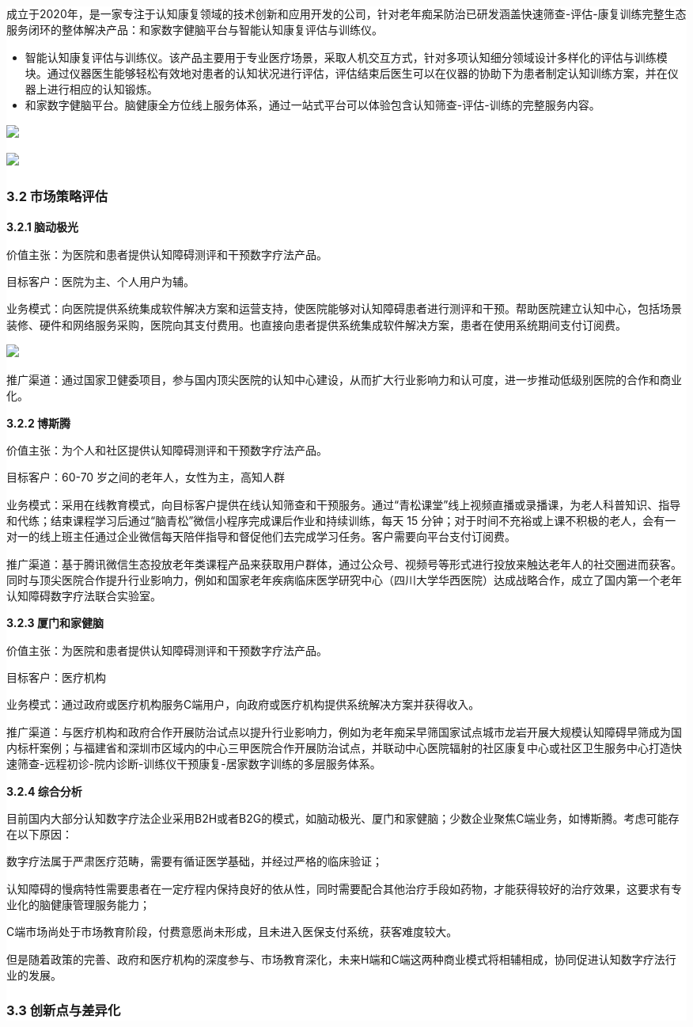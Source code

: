 成立于2020年，是一家专注于认知康复领域的技术创新和应用开发的公司，针对老年痴呆防治已研发涵盖快速筛查-评估-康复训练完整生态服务闭环的整体解决产品：和家数字健脑平台与智能认知康复评估与训练仪。

*   智能认知康复评估与训练仪。该产品主要用于专业医疗场景，采取人机交互方式，针对多项认知细分领域设计多样化的评估与训练模块。通过仪器医生能够轻松有效地对患者的认知状况进行评估，评估结束后医生可以在仪器的协助下为患者制定认知训练方案，并在仪器上进行相应的认知锻炼。
*   和家数字健脑平台。脑健康全方位线上服务体系，通过一站式平台可以体验包含认知筛查-评估-训练的完整服务内容。

![](https://image.woshipm.com/2024/12/12/c88b6518-b82f-11ef-9940-00163e09d72f.png)

![](https://image.woshipm.com/2024/12/12/7c9e3722-b837-11ef-bd48-00163e09d72f.png)

### 3.2 市场策略评估

**3.2.1 脑动极光**

价值主张：为医院和患者提供认知障碍测评和干预数字疗法产品。

目标客户：医院为主、个人用户为辅。

业务模式：向医院提供系统集成软件解决方案和运营支持，使医院能够对认知障碍患者进行测评和干预。帮助医院建立认知中心，包括场景装修、硬件和网络服务采购，医院向其支付费用。也直接向患者提供系统集成软件解决方案，患者在使用系统期间支付订阅费。

![](https://image.woshipm.com/2024/12/12/fb510c64-b82f-11ef-bd48-00163e09d72f.png)

推广渠道：通过国家卫健委项目，参与国内顶尖医院的认知中心建设，从而扩大行业影响力和认可度，进一步推动低级别医院的合作和商业化。

**3.2.2 博斯腾**

价值主张：为个人和社区提供认知障碍测评和干预数字疗法产品。

目标客户：60-70 岁之间的老年人，女性为主，高知人群

业务模式：采用在线教育模式，向目标客户提供在线认知筛查和干预服务。通过“青松课堂”线上视频直播或录播课，为老人科普知识、指导和代练；结束课程学习后通过“脑青松”微信小程序完成课后作业和持续训练，每天 15 分钟；对于时间不充裕或上课不积极的老人，会有一对一的线上班主任通过企业微信每天陪伴指导和督促他们去完成学习任务。客户需要向平台支付订阅费。

推广渠道：基于腾讯微信生态投放老年类课程产品来获取用户群体，通过公众号、视频号等形式进行投放来触达老年人的社交圈进而获客。同时与顶尖医院合作提升行业影响力，例如和国家老年疾病临床医学研究中心（四川大学华西医院）达成战略合作，成立了国内第一个老年认知障碍数字疗法联合实验室。

**3.2.3 厦门和家健脑**

价值主张：为医院和患者提供认知障碍测评和干预数字疗法产品。

目标客户：医疗机构

业务模式：通过政府或医疗机构服务C端用户，向政府或医疗机构提供系统解决方案并获得收入。

推广渠道：与医疗机构和政府合作开展防治试点以提升行业影响力，例如为老年痴呆早筛国家试点城市龙岩开展大规模认知障碍早筛成为国内标杆案例；与福建省和深圳市区域内的中心三甲医院合作开展防治试点，并联动中心医院辐射的社区康复中心或社区卫生服务中心打造快速筛查-远程初诊-院内诊断-训练仪干预康复-居家数字训练的多层服务体系。

**3.2.4 综合分析**

目前国内大部分认知数字疗法企业采用B2H或者B2G的模式，如脑动极光、厦门和家健脑；少数企业聚焦C端业务，如博斯腾。考虑可能存在以下原因：

数字疗法属于严肃医疗范畴，需要有循证医学基础，并经过严格的临床验证；

认知障碍的慢病特性需要患者在一定疗程内保持良好的依从性，同时需要配合其他治疗手段如药物，才能获得较好的治疗效果，这要求有专业化的脑健康管理服务能力；

C端市场尚处于市场教育阶段，付费意愿尚未形成，且未进入医保支付系统，获客难度较大。

但是随着政策的完善、政府和医疗机构的深度参与、市场教育深化，未来H端和C端这两种商业模式将相辅相成，协同促进认知数字疗法行业的发展。

### 3.3 创新点与差异化
